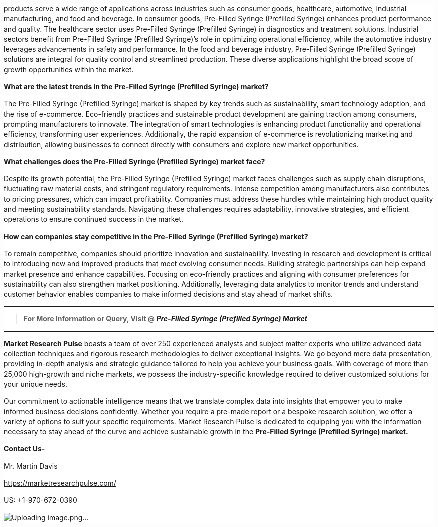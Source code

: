 products serve a wide range of applications across industries such as consumer goods, healthcare, automotive, industrial manufacturing, and food and beverage. In consumer goods, Pre-Filled Syringe (Prefilled Syringe) enhances product performance and quality. The healthcare sector uses Pre-Filled Syringe (Prefilled Syringe) in diagnostics and treatment solutions. Industrial sectors benefit from Pre-Filled Syringe (Prefilled Syringe)&rsquo;s role in optimizing operational efficiency, while the automotive industry leverages advancements in safety and performance. In the food and beverage industry, Pre-Filled Syringe (Prefilled Syringe) solutions are integral for quality control and streamlined production. These diverse applications highlight the broad scope of growth opportunities within the market.</p><p><strong>What are the latest trends in the Pre-Filled Syringe (Prefilled Syringe) market?</strong></p><p>The Pre-Filled Syringe (Prefilled Syringe) market is shaped by key trends such as sustainability, smart technology adoption, and the rise of e-commerce. Eco-friendly practices and sustainable product development are gaining traction among consumers, prompting manufacturers to innovate. The integration of smart technologies is enhancing product functionality and operational efficiency, transforming user experiences. Additionally, the rapid expansion of e-commerce is revolutionizing marketing and distribution, allowing businesses to connect directly with consumers and explore new market opportunities.</p><p><strong>What challenges does the Pre-Filled Syringe (Prefilled Syringe) market face?</strong></p><p>Despite its growth potential, the Pre-Filled Syringe (Prefilled Syringe) market faces challenges such as supply chain disruptions, fluctuating raw material costs, and stringent regulatory requirements. Intense competition among manufacturers also contributes to pricing pressures, which can impact profitability. Companies must address these hurdles while maintaining high product quality and meeting sustainability standards. Navigating these challenges requires adaptability, innovative strategies, and efficient operations to ensure continued success in the market.</p><p><strong>How can companies stay competitive in the Pre-Filled Syringe (Prefilled Syringe) market?</strong></p><p>To remain competitive, companies should prioritize innovation and sustainability. Investing in research and development is critical to introducing new and improved products that meet evolving consumer needs. Building strategic partnerships can help expand market presence and enhance capabilities. Focusing on eco-friendly practices and aligning with consumer preferences for sustainability can also strengthen market positioning. Additionally, leveraging data analytics to monitor trends and understand customer behavior enables companies to make informed decisions and stay ahead of market shifts.</p><hr /><blockquote><p><strong>For More Information or Query, Visit @&nbsp;<em><a href="https://marketresearchpulse.com/report/1816/pre-filled-syringe-prefilled-syringe-market?utm_source=Linkedin&utm_medium=027">Pre-Filled Syringe (Prefilled Syringe) Market</a></em></strong></p></blockquote><hr /><p><strong>Market Research Pulse</strong> boasts a team of over 250 experienced analysts and subject matter experts who utilize advanced data collection techniques and rigorous research methodologies to deliver exceptional insights. We go beyond mere data presentation, providing in-depth analysis and strategic guidance tailored to help you achieve your business goals. With coverage of more than 25,000 high-growth and niche markets, we possess the industry-specific knowledge required to deliver customized solutions for your unique needs.</p><p>Our commitment to actionable intelligence means that we translate complex data into insights that empower you to make informed business decisions confidently. Whether you require a pre-made report or a bespoke research solution, we offer a variety of options to suit your specific requirements. Market Research Pulse is dedicated to equipping you with the information necessary to stay ahead of the curve and achieve sustainable growth in the <strong>Pre-Filled Syringe (Prefilled Syringe) market.</strong></p><p><strong>Contact Us-</strong></p><p>Mr. Martin Davis</p><p>https://marketresearchpulse.com/</p><p>US: +1-970-672-0390</p>
![Uploading image.png…]()
